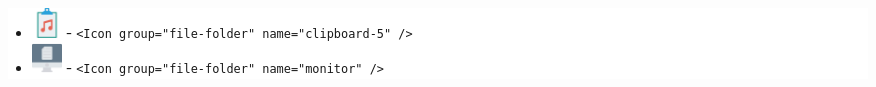  - <img src="./file-folder/031-clipboard-5.png" height="30" width="30" /> - `<Icon group="file-folder" name="clipboard-5" />`
 - <img src="./file-folder/032-monitor.png" height="30" width="30" /> - `<Icon group="file-folder" name="monitor" />`